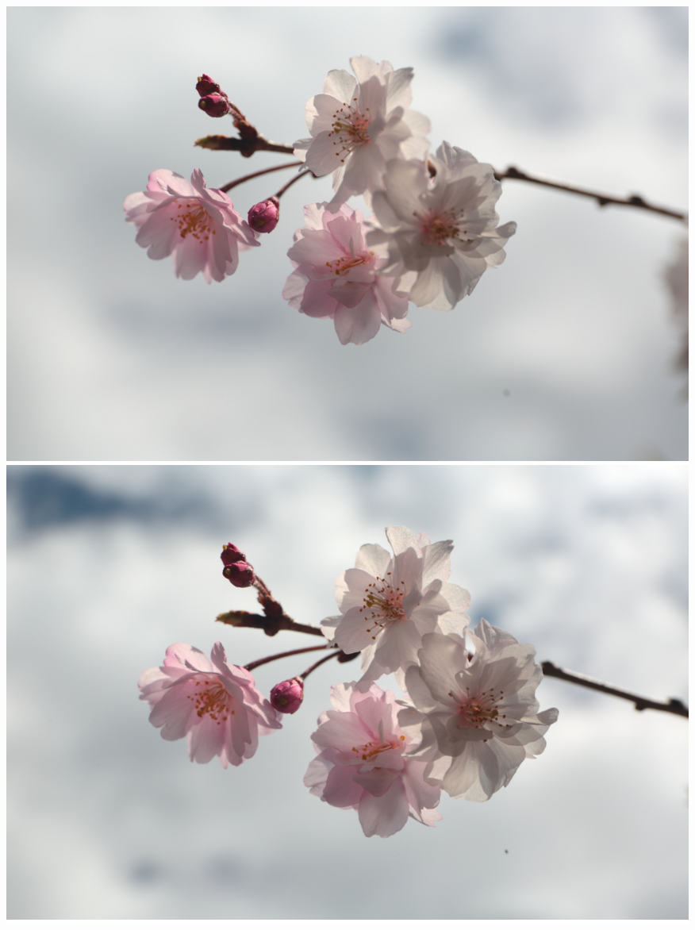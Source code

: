 <a href="20250409_040.JPG" target="_blank"><img src="20250409_040.JPG" alt="サンプル画像" width="900" /></a>
<a href="20250409_041.JPG" target="_blank"><img src="20250409_041.JPG" alt="サンプル画像" width="900" /></a>